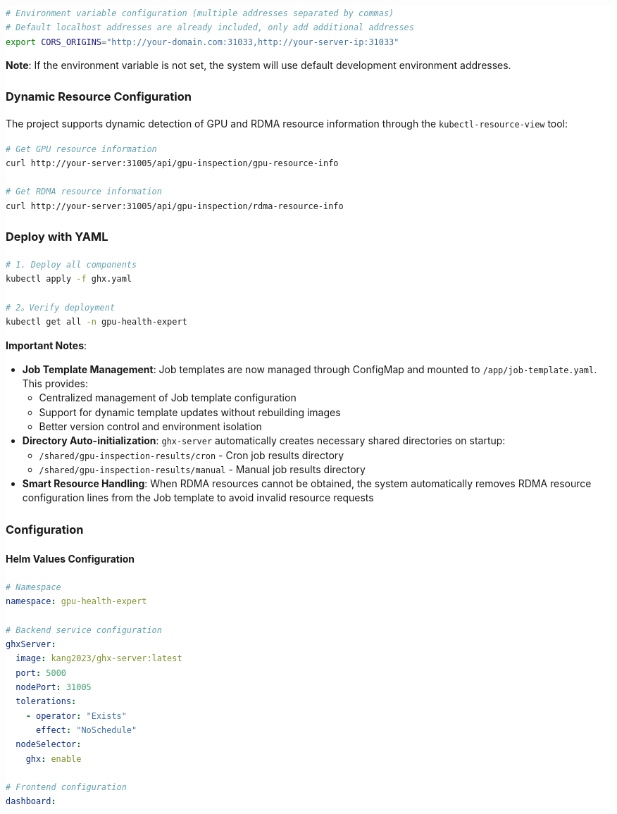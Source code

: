 ```bash
# Environment variable configuration (multiple addresses separated by commas)
# Default localhost addresses are already included, only add additional addresses
export CORS_ORIGINS="http://your-domain.com:31033,http://your-server-ip:31033"
```

**Note**: If the environment variable is not set, the system will use default development environment addresses.


### Dynamic Resource Configuration

The project supports dynamic detection of GPU and RDMA resource information through the `kubectl-resource-view` tool:

```bash
# Get GPU resource information
curl http://your-server:31005/api/gpu-inspection/gpu-resource-info

# Get RDMA resource information
curl http://your-server:31005/api/gpu-inspection/rdma-resource-info
```


### Deploy with YAML

```bash
# 1. Deploy all components
kubectl apply -f ghx.yaml

# 2。Verify deployment
kubectl get all -n gpu-health-expert
```

**Important Notes**:
- **Job Template Management**: Job templates are now managed through ConfigMap and mounted to `/app/job-template.yaml`. This provides:
  - Centralized management of Job template configuration
  - Support for dynamic template updates without rebuilding images
  - Better version control and environment isolation
- **Directory Auto-initialization**: `ghx-server` automatically creates necessary shared directories on startup:
  - `/shared/gpu-inspection-results/cron` - Cron job results directory
  - `/shared/gpu-inspection-results/manual` - Manual job results directory
- **Smart Resource Handling**: When RDMA resources cannot be obtained, the system automatically removes RDMA resource configuration lines from the Job template to avoid invalid resource requests

### Configuration

#### Helm Values Configuration

```yaml
# Namespace
namespace: gpu-health-expert

# Backend service configuration
ghxServer:
  image: kang2023/ghx-server:latest
  port: 5000
  nodePort: 31005
  tolerations:
    - operator: "Exists"
      effect: "NoSchedule"
  nodeSelector:
    ghx: enable

# Frontend configuration
dashboard:
```